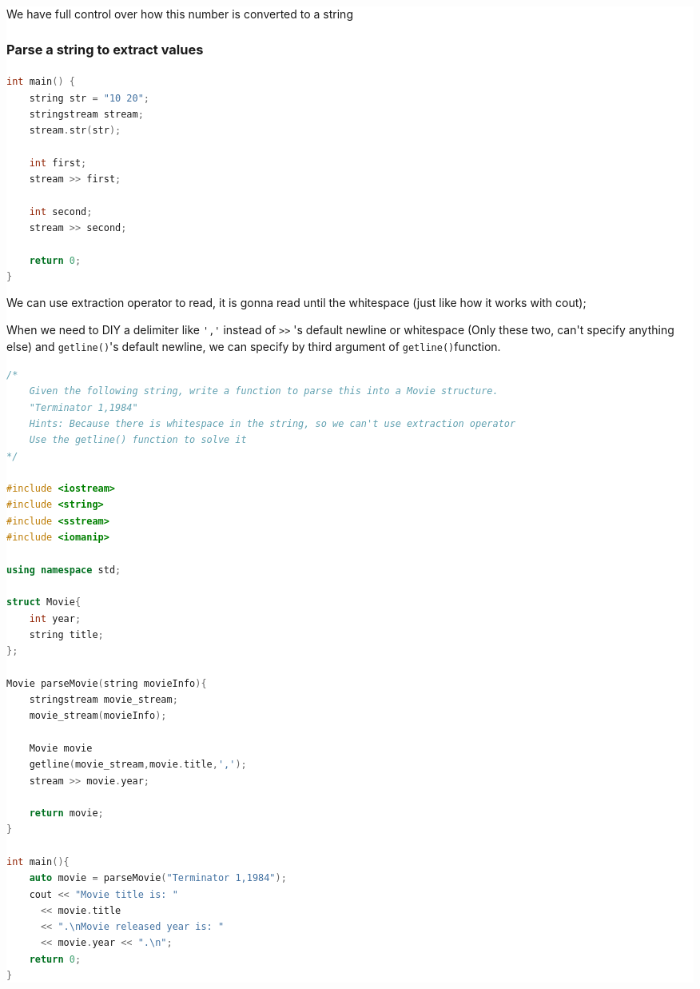 We have full control over how this number is converted to a string

### ﻿﻿Parse a string to extract values

```cpp
int main() {
    string str = "10 20";
    stringstream stream; 
    stream.str(str);
    
    int first;
    stream >> first;
  
    int second;
    stream >> second;
    
    return 0;
}
```

We can use extraction operator to read, it is gonna read until the whitespace (just like how it works with cout); 

When we need to DIY a delimiter like `','` instead of `>>`  's default newline or whitespace (Only these two, can't specify anything else) and `getline()`'s default newline, we can specify by third argument of `getline()`function.

```cpp
/*
    Given the following string, write a function to parse this into a Movie structure.
    "Terminator 1,1984"
    Hints: Because there is whitespace in the string, so we can't use extraction operator
    Use the getline() function to solve it
*/

#include <iostream>
#include <string> 
#include <sstream>
#include <iomanip>

using namespace std;

struct Movie{
    int year;
    string title;
};

Movie parseMovie(string movieInfo){
    stringstream movie_stream;
    movie_stream(movieInfo);
  
    Movie movie
    getline(movie_stream,movie.title,',');
    stream >> movie.year;
  
    return movie;
}

int main(){
    auto movie = parseMovie("Terminator 1,1984");
    cout << "Movie title is: " 
      << movie.title 
      << ".\nMovie released year is: " 
      << movie.year << ".\n";
    return 0;
}
```